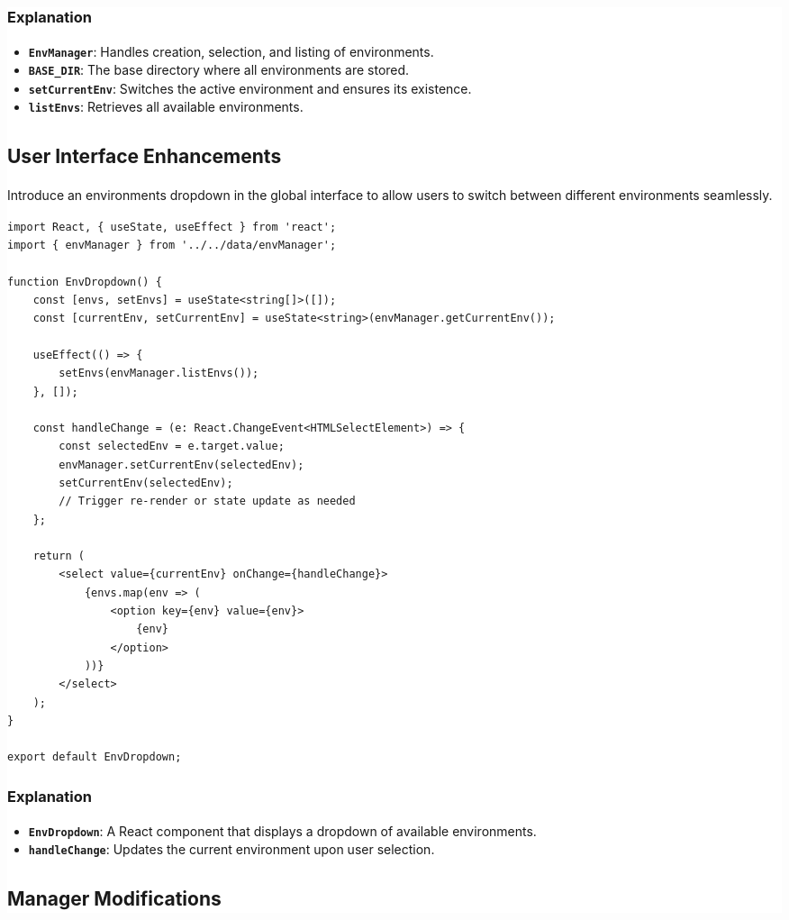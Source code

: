 ### Explanation

- **`EnvManager`**: Handles creation, selection, and listing of environments.
- **`BASE_DIR`**: The base directory where all environments are stored.
- **`setCurrentEnv`**: Switches the active environment and ensures its existence.
- **`listEnvs`**: Retrieves all available environments.

## User Interface Enhancements

Introduce an environments dropdown in the global interface to allow users to switch between different environments seamlessly.

```typescript:app/components/EnvDropdown.tsx
import React, { useState, useEffect } from 'react';
import { envManager } from '../../data/envManager';

function EnvDropdown() {
    const [envs, setEnvs] = useState<string[]>([]);
    const [currentEnv, setCurrentEnv] = useState<string>(envManager.getCurrentEnv());

    useEffect(() => {
        setEnvs(envManager.listEnvs());
    }, []);

    const handleChange = (e: React.ChangeEvent<HTMLSelectElement>) => {
        const selectedEnv = e.target.value;
        envManager.setCurrentEnv(selectedEnv);
        setCurrentEnv(selectedEnv);
        // Trigger re-render or state update as needed
    };

    return (
        <select value={currentEnv} onChange={handleChange}>
            {envs.map(env => (
                <option key={env} value={env}>
                    {env}
                </option>
            ))}
        </select>
    );
}

export default EnvDropdown;
```

### Explanation

- **`EnvDropdown`**: A React component that displays a dropdown of available environments.
- **`handleChange`**: Updates the current environment upon user selection.

## Manager Modifications
